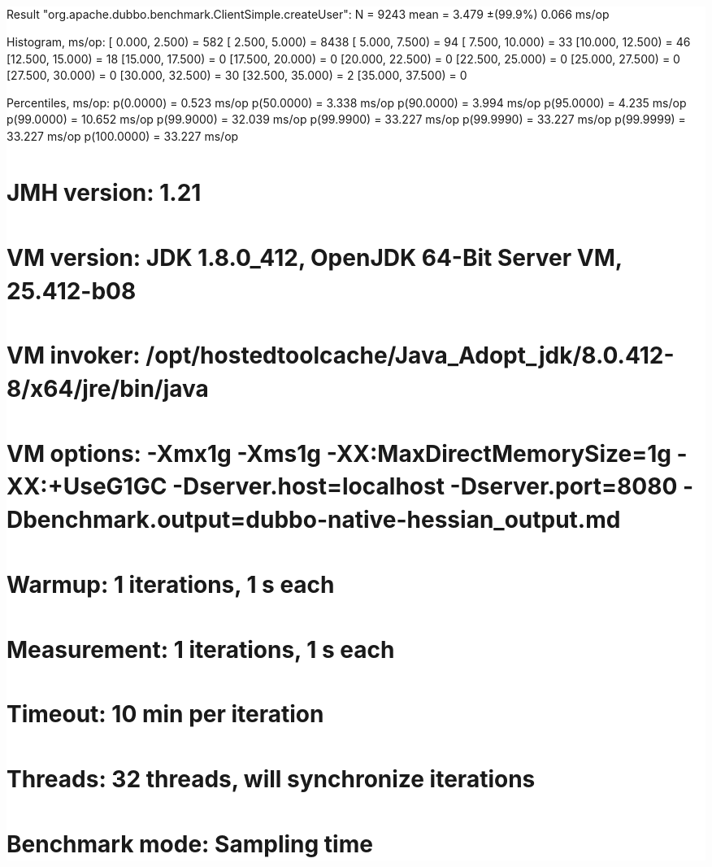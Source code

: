 

Result "org.apache.dubbo.benchmark.ClientSimple.createUser":
  N = 9243
  mean =      3.479 ±(99.9%) 0.066 ms/op

  Histogram, ms/op:
    [ 0.000,  2.500) = 582 
    [ 2.500,  5.000) = 8438 
    [ 5.000,  7.500) = 94 
    [ 7.500, 10.000) = 33 
    [10.000, 12.500) = 46 
    [12.500, 15.000) = 18 
    [15.000, 17.500) = 0 
    [17.500, 20.000) = 0 
    [20.000, 22.500) = 0 
    [22.500, 25.000) = 0 
    [25.000, 27.500) = 0 
    [27.500, 30.000) = 0 
    [30.000, 32.500) = 30 
    [32.500, 35.000) = 2 
    [35.000, 37.500) = 0 

  Percentiles, ms/op:
      p(0.0000) =      0.523 ms/op
     p(50.0000) =      3.338 ms/op
     p(90.0000) =      3.994 ms/op
     p(95.0000) =      4.235 ms/op
     p(99.0000) =     10.652 ms/op
     p(99.9000) =     32.039 ms/op
     p(99.9900) =     33.227 ms/op
     p(99.9990) =     33.227 ms/op
     p(99.9999) =     33.227 ms/op
    p(100.0000) =     33.227 ms/op


# JMH version: 1.21
# VM version: JDK 1.8.0_412, OpenJDK 64-Bit Server VM, 25.412-b08
# VM invoker: /opt/hostedtoolcache/Java_Adopt_jdk/8.0.412-8/x64/jre/bin/java
# VM options: -Xmx1g -Xms1g -XX:MaxDirectMemorySize=1g -XX:+UseG1GC -Dserver.host=localhost -Dserver.port=8080 -Dbenchmark.output=dubbo-native-hessian_output.md
# Warmup: 1 iterations, 1 s each
# Measurement: 1 iterations, 1 s each
# Timeout: 10 min per iteration
# Threads: 32 threads, will synchronize iterations
# Benchmark mode: Sampling time